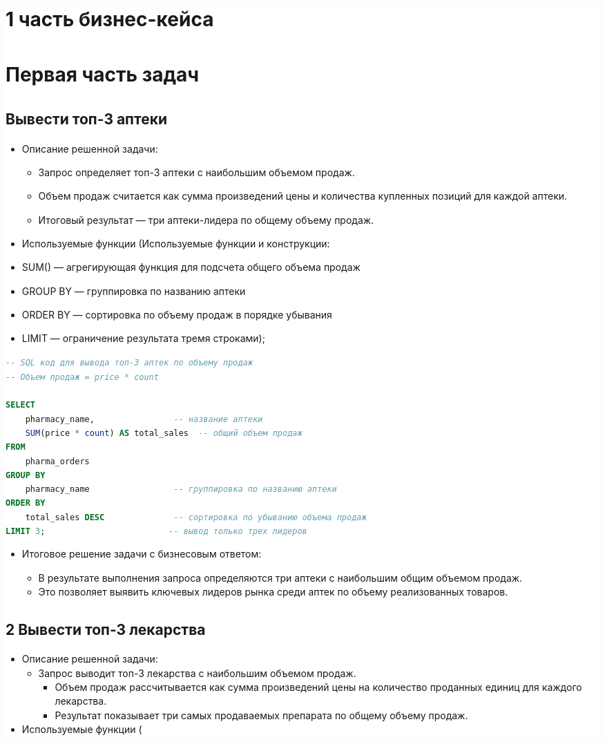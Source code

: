 # 1 часть бизнес-кейса

# Первая часть задач

## Вывести топ-3 аптеки 


- Описание решенной задачи:

    - Запрос определяет топ-3 аптеки с наибольшим объемом продаж. 

     - Объем продаж считается как сумма произведений цены и количества купленных позиций для каждой аптеки. 

     - Итоговый результат — три аптеки-лидера по общему объему продаж.

- Используемые функции (Используемые функции и конструкции:

- SUM() — агрегирующая функция для подсчета общего объема продаж

- GROUP BY — группировка по названию аптеки

- ORDER BY — сортировка по объему продаж в порядке убывания

- LIMIT — ограничение результата тремя строками);


```sql
-- SQL код для вывода топ-3 аптек по объему продаж
-- Объем продаж = price * count

SELECT
    pharmacy_name,                -- название аптеки
    SUM(price * count) AS total_sales  -- общий объем продаж
FROM
    pharma_orders
GROUP BY
    pharmacy_name                 -- группировка по названию аптеки
ORDER BY
    total_sales DESC              -- сортировка по убыванию объема продаж
LIMIT 3;                         -- вывод только трех лидеров
```

- Итоговое решение задачи с бизнесовым ответом:   

    - В результате выполнения запроса определяются три аптеки с наибольшим общим объемом продаж. 
    - Это позволяет выявить ключевых лидеров рынка среди аптек по объему реализованных товаров.


## 2 Вывести топ-3 лекарства
- Описание решенной задачи:   
  - Запрос выводит топ-3 лекарства с наибольшим объемом продаж. 
	- Объем продаж рассчитывается как сумма произведений цены на количество проданных единиц для каждого лекарства. 
	- Результат показывает три самых продаваемых препарата по общему объему продаж.
- Используемые функции (   
